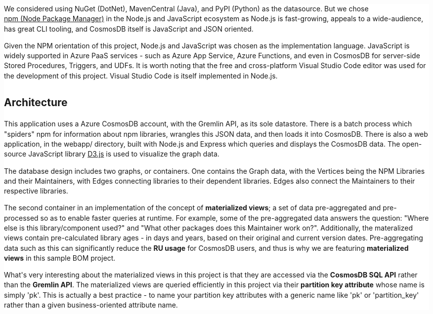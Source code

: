 We considered using NuGet (DotNet), MavenCentral (Java), and PyPI (Python) as the datasource.  But we chose  
[npm (Node Package Manager)](https://www.npmjs.com) in the Node.js and JavaScript ecosystem as Node.js is
fast-growing, appeals to a wide-audience, has great CLI tooling, and CosmosDB itself is JavaScript and JSON oriented.

Given the NPM orientation of this project, Node.js and JavaScript was chosen as the implementation language.
JavaScript is widely supported in Azure PaaS services - such as Azure App Service, Azure Functions, and even
in CosmosDB for server-side Stored Procedures, Triggers, and UDFs.  It is worth noting that the free and cross-platform 
Visual Studio Code editor was used for the development of this project.  Visual Studio Code is itself implemented in Node.js.

## Architecture

This application uses a Azure CosmosDB account, with the Gremlin API, as its sole datastore.  There is a batch process
which "spiders" npm for information about npm libraries, wrangles this JSON data, and then loads it into CosmosDB.
There is also a web application, in the webapp/ directory, built with Node.js and Express which queries and
displays the CosmosDB data.  The open-source JavaScript library [D3.js](https://d3js.org) is used to visualize
the graph data.

The database design includes two graphs, or containers.  One contains the Graph data, with the Vertices being the
NPM Libraries and their Maintainers, with Edges connecting libraries to their dependent libraries.  Edges also
connect the Maintainers to their respective libraries.

The second container in an implementation of the concept of **materialized views**; a set of data pre-aggregated
and pre-processed so as to enable faster queries at runtime.  For example, some of the pre-aggregated data answers
the question: "Where else is this library/component used?" and "What other packages does this Maintainer work on?".
Additionally, the materalized views contain pre-calculated library ages - in days and years, based on their
original and current version dates.  Pre-aggregating data such as this can significantly reduce the **RU usage**
for CosmosDB users, and thus is why we are featuring **materialized views** in this sample BOM project.

What's very interesting about the materialized views in this project is that they are accessed via the **CosmosDB SQL API** 
rather than the **Gremlin API**.  The materialized views are queried efficiently in this project via 
their **partition key attribute** whose name is simply 'pk'.  This is actually a best practice - to name your partition key 
attributes with a generic name like 'pk' or 'partition_key' rather than a given business-oriented attribute name.
